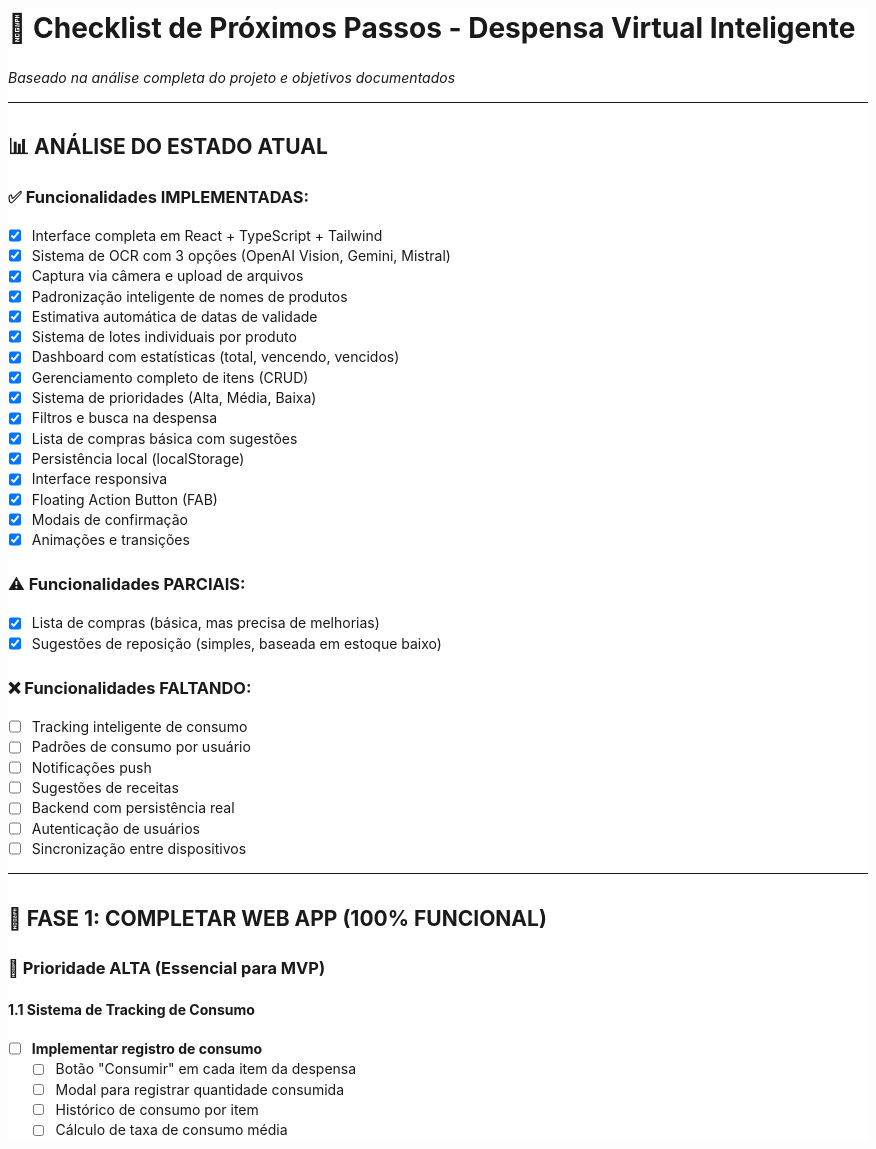 # 🎯 Checklist de Próximos Passos - Despensa Virtual Inteligente

*Baseado na análise completa do projeto e objetivos documentados*

---

## 📊 **ANÁLISE DO ESTADO ATUAL**

### ✅ **Funcionalidades IMPLEMENTADAS:**
- [x] Interface completa em React + TypeScript + Tailwind
- [x] Sistema de OCR com 3 opções (OpenAI Vision, Gemini, Mistral)
- [x] Captura via câmera e upload de arquivos
- [x] Padronização inteligente de nomes de produtos
- [x] Estimativa automática de datas de validade
- [x] Sistema de lotes individuais por produto
- [x] Dashboard com estatísticas (total, vencendo, vencidos)
- [x] Gerenciamento completo de itens (CRUD)
- [x] Sistema de prioridades (Alta, Média, Baixa)
- [x] Filtros e busca na despensa
- [x] Lista de compras básica com sugestões
- [x] Persistência local (localStorage)
- [x] Interface responsiva
- [x] Floating Action Button (FAB)
- [x] Modais de confirmação
- [x] Animações e transições

### ⚠️ **Funcionalidades PARCIAIS:**
- [x] Lista de compras (básica, mas precisa de melhorias)
- [x] Sugestões de reposição (simples, baseada em estoque baixo)

### ❌ **Funcionalidades FALTANDO:**
- [ ] Tracking inteligente de consumo
- [ ] Padrões de consumo por usuário
- [ ] Notificações push
- [ ] Sugestões de receitas
- [ ] Backend com persistência real
- [ ] Autenticação de usuários
- [ ] Sincronização entre dispositivos

---

## 🎯 **FASE 1: COMPLETAR WEB APP (100% FUNCIONAL)**

### 🚀 **Prioridade ALTA (Essencial para MVP)**

#### **1.1 Sistema de Tracking de Consumo**
- [ ] **Implementar registro de consumo**
  - [ ] Botão "Consumir" em cada item da despensa
  - [ ] Modal para registrar quantidade consumida
  - [ ] Histórico de consumo por item
  - [ ] Cálculo de taxa de consumo média
